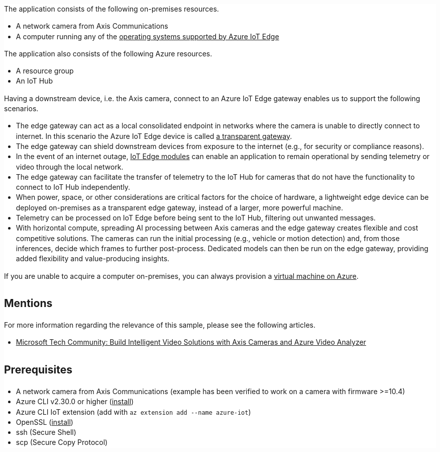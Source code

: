 The application consists of the following on-premises resources.

- A network camera from Axis Communications
- A computer running any of the [operating systems supported by Azure IoT Edge](https://docs.microsoft.com/azure/iot-edge/support#operating-systems)

The application also consists of the following Azure resources.

- A resource group
- An IoT Hub

Having a downstream device, i.e. the Axis camera, connect to an Azure IoT Edge gateway enables us to support the following scenarios.

- The edge gateway can act as a local consolidated endpoint in networks where the camera is unable to directly connect to internet. In this scenario the Azure IoT Edge device is called [a transparent gateway](https://docs.microsoft.com/azure/iot-edge/how-to-create-transparent-gateway).
- The edge gateway can shield downstream devices from exposure to the internet (e.g., for security or compliance reasons).
- In the event of an internet outage, [IoT Edge modules](https://docs.microsoft.com/azure/iot-edge/module-development) can enable an application to remain operational by sending telemetry or video through the local network.
- The edge gateway can facilitate the transfer of telemetry to the IoT Hub for cameras that do not have the functionality to connect to IoT Hub independently.
- When power, space, or other considerations are critical factors for the choice of hardware, a lightweight edge device can be deployed on-premises as a transparent edge gateway, instead of a larger, more powerful machine.
- Telemetry can be processed on IoT Edge before being sent to the IoT Hub, filtering out unwanted messages.
- With horizontal compute, spreading AI processing between Axis cameras and the edge gateway creates flexible and cost competitive solutions. The cameras can run the initial processing (e.g., vehicle or motion detection) and, from those inferences, decide which frames to further post-process. Dedicated models can then be run on the edge gateway, providing added flexibility and value-producing insights.

If you are unable to acquire a computer on-premises, you can always provision a [virtual machine on Azure](https://azure.microsoft.com/services/virtual-machines).

## Mentions

For more information regarding the relevance of this sample, please see the following articles.

- [Microsoft Tech Community: Build Intelligent Video Solutions with Axis Cameras and Azure Video Analyzer](https://techcommunity.microsoft.com/t5/azure-video-analyzer-blog/build-intelligent-video-solutions-with-axis-cameras-and-azure/ba-p/2967607)

## Prerequisites

- A network camera from Axis Communications (example has been verified to work on a camera with firmware >=10.4)
- Azure CLI v2.30.0 or higher ([install](https://docs.microsoft.com/cli/azure/install-azure-cli))
- Azure CLI IoT extension (add with `az extension add --name azure-iot`)
- OpenSSL ([install](https://www.openssl.org/))
- ssh (Secure Shell)
- scp (Secure Copy Protocol)
